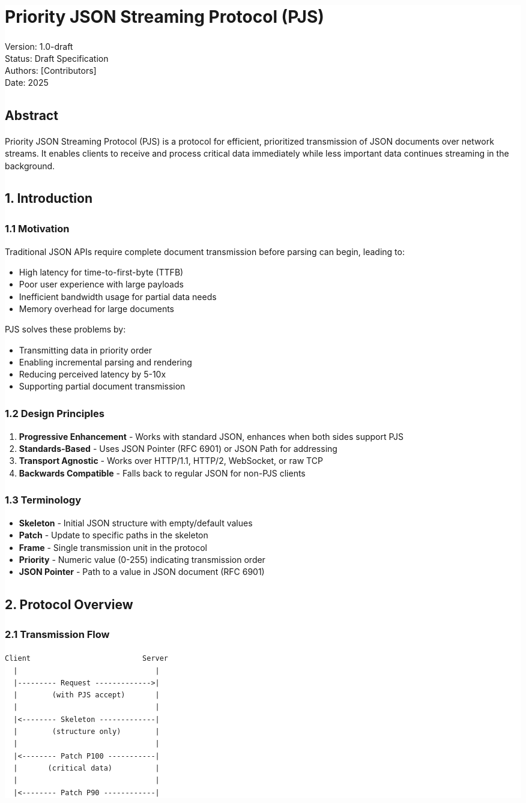 # Priority JSON Streaming Protocol (PJS)

Version: 1.0-draft  
Status: Draft Specification  
Authors: [Contributors]  
Date: 2025

## Abstract

Priority JSON Streaming Protocol (PJS) is a protocol for efficient, prioritized transmission of JSON documents over network streams. It enables clients to receive and process critical data immediately while less important data continues streaming in the background.

## 1. Introduction

### 1.1 Motivation

Traditional JSON APIs require complete document transmission before parsing can begin, leading to:

- High latency for time-to-first-byte (TTFB)
- Poor user experience with large payloads
- Inefficient bandwidth usage for partial data needs
- Memory overhead for large documents

PJS solves these problems by:

- Transmitting data in priority order
- Enabling incremental parsing and rendering
- Reducing perceived latency by 5-10x
- Supporting partial document transmission

### 1.2 Design Principles

1. **Progressive Enhancement** - Works with standard JSON, enhances when both sides support PJS
2. **Standards-Based** - Uses JSON Pointer (RFC 6901) or JSON Path for addressing
3. **Transport Agnostic** - Works over HTTP/1.1, HTTP/2, WebSocket, or raw TCP
4. **Backwards Compatible** - Falls back to regular JSON for non-PJS clients

### 1.3 Terminology

- **Skeleton** - Initial JSON structure with empty/default values
- **Patch** - Update to specific paths in the skeleton
- **Frame** - Single transmission unit in the protocol
- **Priority** - Numeric value (0-255) indicating transmission order
- **JSON Pointer** - Path to a value in JSON document (RFC 6901)

## 2. Protocol Overview

### 2.1 Transmission Flow

```mermaid
Client                          Server
  |                                |
  |--------- Request ------------->|
  |        (with PJS accept)       |
  |                                |
  |<-------- Skeleton -------------|
  |        (structure only)        |
  |                                |
  |<-------- Patch P100 -----------|
  |       (critical data)          |
  |                                |
  |<-------- Patch P90 ------------|
```